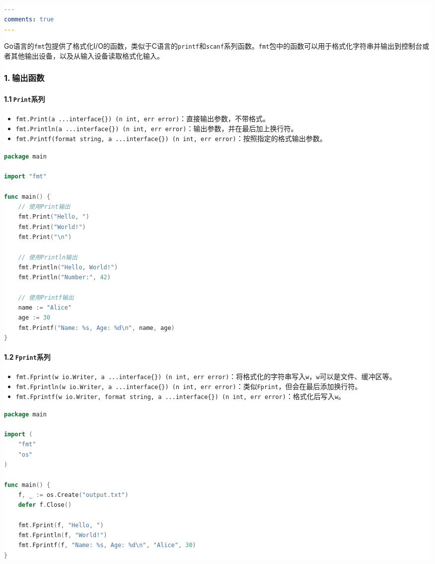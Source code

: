 ```yaml
---
comments: true
---
```


Go语言的`fmt`包提供了格式化I/O的函数，类似于C语言的`printf`和`scanf`系列函数。`fmt`包中的函数可以用于格式化字符串并输出到控制台或者其他输出设备，以及从输入设备读取格式化输入。

### 1. 输出函数

#### 1.1 `Print`系列

- `fmt.Print(a ...interface{}) (n int, err error)`：直接输出参数，不带格式。
- `fmt.Println(a ...interface{}) (n int, err error)`：输出参数，并在最后加上换行符。
- `fmt.Printf(format string, a ...interface{}) (n int, err error)`：按照指定的格式输出参数。

```go
package main

import "fmt"

func main() {
    // 使用Print输出
    fmt.Print("Hello, ")
    fmt.Print("World!")
    fmt.Print("\n")

    // 使用Println输出
    fmt.Println("Hello, World!")
    fmt.Println("Number:", 42)

    // 使用Printf输出
    name := "Alice"
    age := 30
    fmt.Printf("Name: %s, Age: %d\n", name, age)
}
```

#### 1.2 `Fprint`系列

- `fmt.Fprint(w io.Writer, a ...interface{}) (n int, err error)`：将格式化的字符串写入`w`，`w`可以是文件、缓冲区等。
- `fmt.Fprintln(w io.Writer, a ...interface{}) (n int, err error)`：类似`Fprint`，但会在最后添加换行符。
- `fmt.Fprintf(w io.Writer, format string, a ...interface{}) (n int, err error)`：格式化后写入`w`。

```go
package main

import (
    "fmt"
    "os"
)

func main() {
    f, _ := os.Create("output.txt")
    defer f.Close()

    fmt.Fprint(f, "Hello, ")
    fmt.Fprintln(f, "World!")
    fmt.Fprintf(f, "Name: %s, Age: %d\n", "Alice", 30)
}
```
